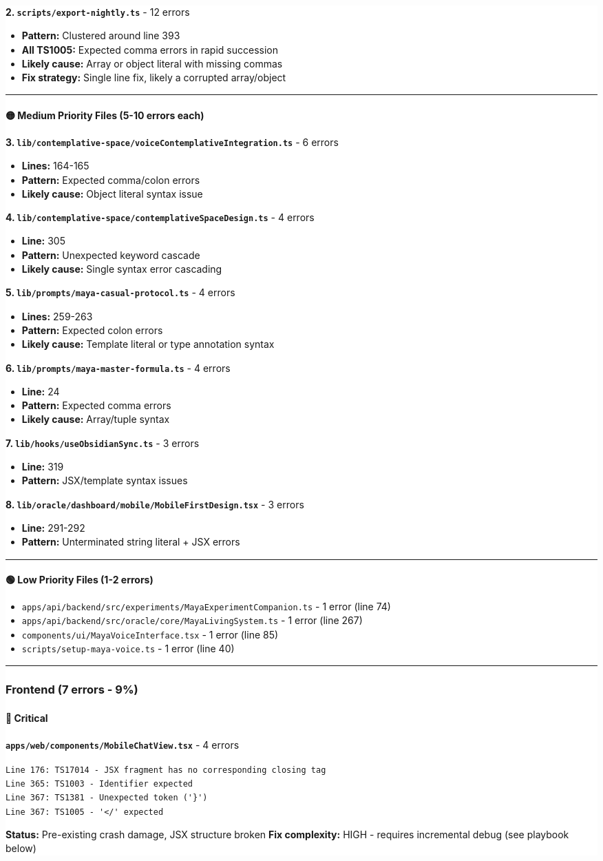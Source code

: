 **2. `scripts/export-nightly.ts`** - 12 errors
- **Pattern:** Clustered around line 393
- **All TS1005:** Expected comma errors in rapid succession
- **Likely cause:** Array or object literal with missing commas
- **Fix strategy:** Single line fix, likely a corrupted array/object

---

#### 🟡 Medium Priority Files (5-10 errors each)

**3. `lib/contemplative-space/voiceContemplativeIntegration.ts`** - 6 errors
- **Lines:** 164-165
- **Pattern:** Expected comma/colon errors
- **Likely cause:** Object literal syntax issue

**4. `lib/contemplative-space/contemplativeSpaceDesign.ts`** - 4 errors
- **Line:** 305
- **Pattern:** Unexpected keyword cascade
- **Likely cause:** Single syntax error cascading

**5. `lib/prompts/maya-casual-protocol.ts`** - 4 errors
- **Lines:** 259-263
- **Pattern:** Expected colon errors
- **Likely cause:** Template literal or type annotation syntax

**6. `lib/prompts/maya-master-formula.ts`** - 4 errors
- **Line:** 24
- **Pattern:** Expected comma errors
- **Likely cause:** Array/tuple syntax

**7. `lib/hooks/useObsidianSync.ts`** - 3 errors
- **Line:** 319
- **Pattern:** JSX/template syntax issues

**8. `lib/oracle/dashboard/mobile/MobileFirstDesign.tsx`** - 3 errors
- **Line:** 291-292
- **Pattern:** Unterminated string literal + JSX errors

---

#### 🟢 Low Priority Files (1-2 errors)

- `apps/api/backend/src/experiments/MayaExperimentCompanion.ts` - 1 error (line 74)
- `apps/api/backend/src/oracle/core/MayaLivingSystem.ts` - 1 error (line 267)
- `components/ui/MayaVoiceInterface.tsx` - 1 error (line 85)
- `scripts/setup-maya-voice.ts` - 1 error (line 40)

---

### Frontend (7 errors - 9%)

#### 🔴 Critical

**`apps/web/components/MobileChatView.tsx`** - 4 errors
```
Line 176: TS17014 - JSX fragment has no corresponding closing tag
Line 365: TS1003 - Identifier expected
Line 367: TS1381 - Unexpected token ('}')
Line 367: TS1005 - '</' expected
```
**Status:** Pre-existing crash damage, JSX structure broken
**Fix complexity:** HIGH - requires incremental debug (see playbook below)
